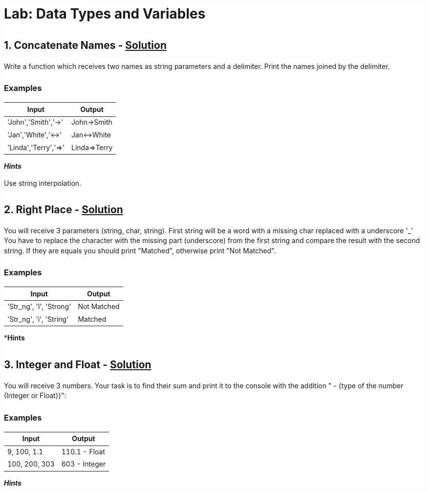 # Lab: Data Types and Variables
##    1. Concatenate Names - [Solution](https://github.com/borislavstoychev/SoftUni/blob/main/JSFundamentals/Data%20Types%20and%20Variables/lab/ConcatenateNames.js)
Write a function which receives two names as string parameters and a delimiter. Print the names joined by the delimiter.
### Examples
Input | Output
------| ------
'John','Smith','->' | John->Smith
'Jan','White','<->' | Jan<->White
'Linda','Terry','=>' | Linda=>Terry

***Hints***

Use string interpolation. 
	
 ##   2. Right Place - [Solution](https://github.com/borislavstoychev/SoftUni/blob/main/JSFundamentals/Data%20Types%20and%20Variables/lab/RightPlace.js)
You will receive 3 parameters (string, char, string).
First string will be a word with a missing char replaced with a underscore '_'
You have to replace the character with the missing part (underscore) from the first string and compare the result with the second string.
If they are equals you should print "Matched", otherwise print "Not Matched".
### Examples
Input | Output
------| ------
'Str_ng', 'I', 'Strong' | Not Matched
'Str_ng', 'i', 'String' | Matched

***Hints**

 ##   3. Integer and Float - [Solution](https://github.com/borislavstoychev/SoftUni/blob/main/JSFundamentals/Data%20Types%20and%20Variables/lab/IntegerAndFloat.js)
You will receive 3 numbers. Your task is to find their sum and print it to the console with the addition 
" - {type of the number (Integer or Float)}":
### Examples
Input | Output
------| -----
9, 100, 1.1 | 110.1 - Float
100, 200, 303 | 603 - Integer

***Hints***
